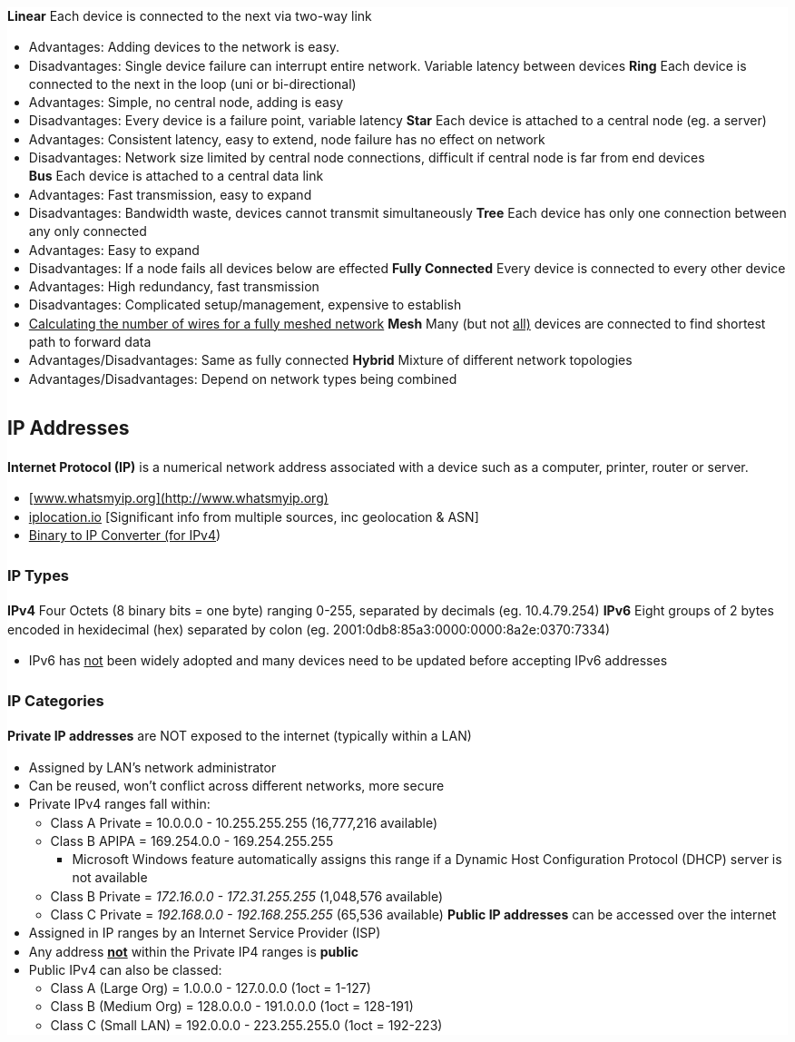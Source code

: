 **Linear** Each device is connected to the next via two-way link
* Advantages: Adding devices to the network is easy.
* Disadvantages: Single device failure can interrupt entire network. Variable latency between devices
**Ring** Each device is connected to the next in the loop (uni or bi-directional)
* Advantages: Simple, no central node, adding is easy
* Disadvantages: Every device is a failure point, variable latency
**Star** Each device is attached to a central node (eg. a server)
* Advantages: Consistent latency, easy to extend, node failure has no effect on network
* Disadvantages: Network size limited by central node connections, difficult if central node is far from end devices \
**Bus** Each device is attached to a central data link
* Advantages: Fast transmission, easy to expand
* Disadvantages: Bandwidth waste, devices cannot transmit simultaneously
**Tree** Each device has only one connection between any only connected 
* Advantages: Easy to expand
* Disadvantages: If a node fails all devices below are effected
**Fully Connected** Every device is connected to every other device
* Advantages: High redundancy, fast transmission
* Disadvantages: Complicated setup/management, expensive to establish
* [Calculating the number of wires for a fully meshed network](https://x-engineer.org/wires-fully-meshed-network/)
**Mesh** 	Many (but not <span style="text-decoration:underline;">all)</span> devices are connected to find shortest path to forward data
* Advantages/Disadvantages: Same as fully connected
**Hybrid** Mixture of different network topologies
* Advantages/Disadvantages: Depend on network types being combined
## IP Addresses
**Internet Protocol (IP)** is a numerical network address associated with a device such as a computer, printer, router or server. 
* [www.whatsmyip.org](http://www.whatsmyip.org) 
* [iplocation.io](https://iplocation.io/) [Significant info from multiple sources, inc geolocation & ASN]
* [Binary to IP Converter (for IPv4](https://www.browserling.com/tools/bin-to-ip))

### IP Types
**IPv4** Four Octets (8 binary bits = one byte) ranging 0-255, separated by decimals (eg. 10.4.79.254)
**IPv6** Eight groups of 2 bytes encoded in hexidecimal (hex) separated by colon (eg. 2001:0db8:85a3:0000:0000:8a2e:0370:7334)
* IPv6 has <span style="text-decoration:underline;">not</span> been widely adopted and many devices need to be updated before accepting IPv6 addresses
### IP Categories
**Private IP addresses** are NOT exposed to the internet (typically within a LAN)
* Assigned by LAN’s network administrator
* Can be reused, won’t conflict across different networks, more secure
* Private IPv4 ranges fall within:
    * Class A Private = 10.0.0.0 - 10.255.255.255 (16,777,216 available)
    * Class B APIPA = 169.254.0.0 - 169.254.255.255
        * Microsoft Windows feature automatically assigns this range if a Dynamic Host Configuration Protocol (DHCP) server is not available
    * Class B Private = _172.16.0.0 - 172.31.255.255_ (1,048,576 available)
    * Class C Private = _192.168.0.0 - 192.168.255.255_	(65,536 available)
**Public IP addresses** can be accessed over the internet
* Assigned in IP ranges by an Internet Service Provider (ISP)
* Any address **<span style="text-decoration:underline;">not</span>** within the Private IP4 ranges is **public**
* Public IPv4 can also be classed:
    * Class A (Large Org) 	    = 1.0.0.0 - 127.0.0.0 (1oct = 1-127)
    * Class B (Medium Org)      = 128.0.0.0 - 191.0.0.0 (1oct = 128-191)
    * Class C (Small LAN) 	    = 192.0.0.0 - 223.255.255.0 (1oct = 192-223)